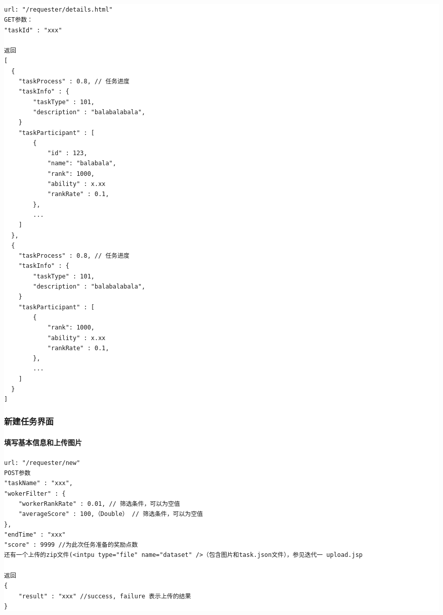 ```
url: "/requester/details.html"
GET参数：
"taskId" : "xxx"

返回
[
  {
    "taskProcess" : 0.8, // 任务进度
    "taskInfo" : {
        "taskType" : 101,
        "description" : "balabalabala",
    }
    "taskParticipant" : [
        {
        	"id" : 123,
        	"name": "balabala",
        	"rank": 1000,
        	"ability" : x.xx
            "rankRate" : 0.1, 
        },
        ...
    ]
  },
  {
    "taskProcess" : 0.8, // 任务进度
    "taskInfo" : {
        "taskType" : 101,
        "description" : "balabalabala",
    }
    "taskParticipant" : [
        {
        	"rank": 1000,
        	"ability" : x.xx
            "rankRate" : 0.1, 
        },
        ...
    ]
  }
]
```

### 新建任务界面

#### 填写基本信息和上传图片

```
url: "/requester/new"
POST参数
"taskName" : "xxx",
"wokerFilter" : {
    "workerRankRate" : 0.01, // 筛选条件，可以为空值
    "averageScore" : 100,（Double） // 筛选条件，可以为空值
},
"endTime" : "xxx"
"score" : 9999 //为此次任务准备的奖励点数
还有一个上传的zip文件(<intpu type="file" name="dataset" />（包含图片和task.json文件），参见迭代一 upload.jsp

返回
{
    "result" : "xxx" //success, failure 表示上传的结果
}
```
